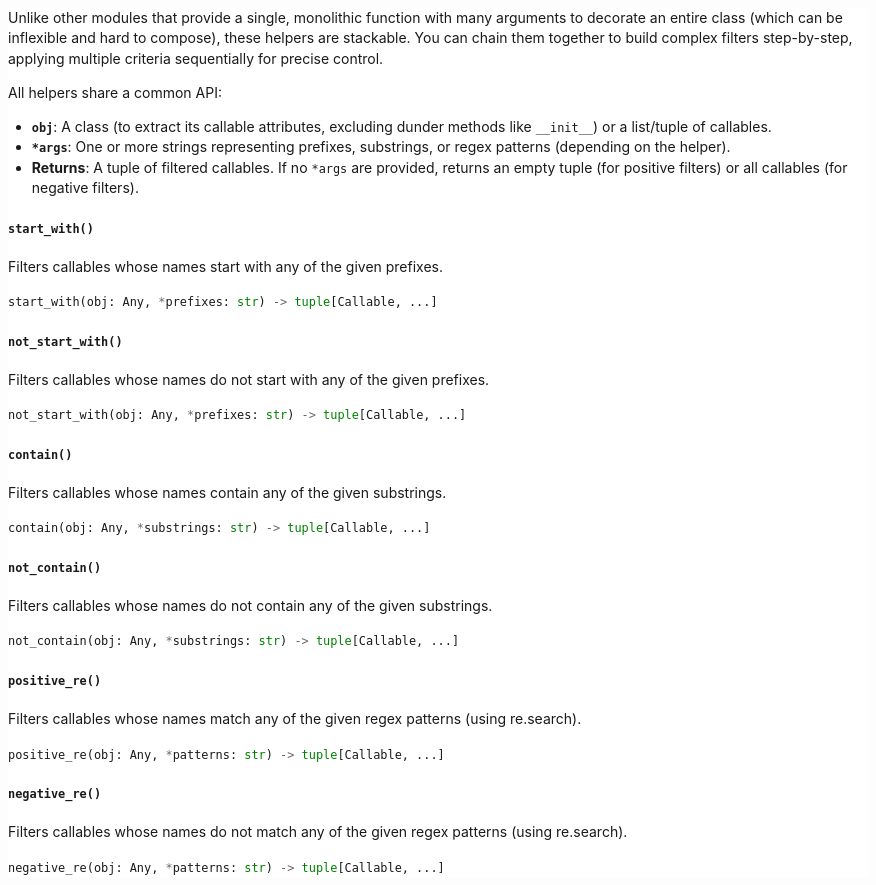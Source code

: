 Unlike other modules that provide a single, monolithic function with many arguments to decorate an entire class (which can be inflexible and hard to compose), these helpers are stackable. You can chain them together to build complex filters step-by-step, applying multiple criteria sequentially for precise control.

All helpers share a common API:

- **`obj`**: A class (to extract its callable attributes, excluding dunder methods like `__init__`) or a list/tuple of callables.
- **`*args`**: One or more strings representing prefixes, substrings, or regex patterns (depending on the helper).
- **Returns**: A tuple of filtered callables. If no `*args` are provided, returns an empty tuple (for positive filters) or all callables (for negative filters).

#### `start_with()`

Filters callables whose names start with any of the given prefixes.

```python
start_with(obj: Any, *prefixes: str) -> tuple[Callable, ...]
```

#### `not_start_with()`

Filters callables whose names do not start with any of the given prefixes.

```python
not_start_with(obj: Any, *prefixes: str) -> tuple[Callable, ...]
```

#### `contain()`

Filters callables whose names contain any of the given substrings.

```python
contain(obj: Any, *substrings: str) -> tuple[Callable, ...]
```

#### `not_contain()`

Filters callables whose names do not contain any of the given substrings.

```python
not_contain(obj: Any, *substrings: str) -> tuple[Callable, ...]
```

#### `positive_re()`

Filters callables whose names match any of the given regex patterns (using re.search).

```python
positive_re(obj: Any, *patterns: str) -> tuple[Callable, ...]
```

#### `negative_re()`

Filters callables whose names do not match any of the given regex patterns (using re.search).

```python
negative_re(obj: Any, *patterns: str) -> tuple[Callable, ...]
```

